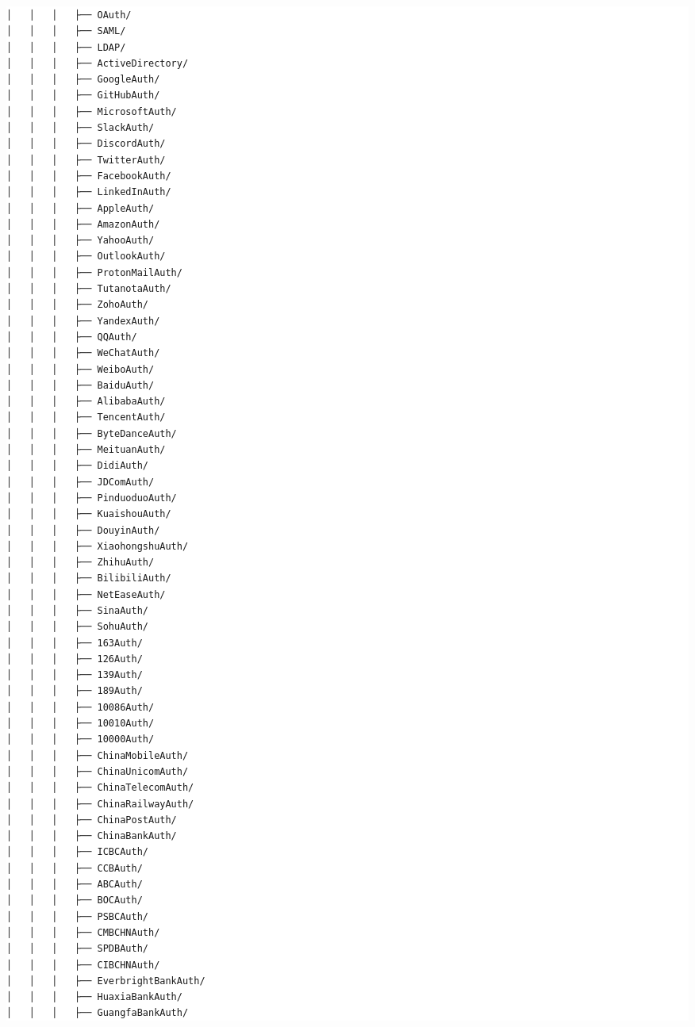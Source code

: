 ```
│   │   │   ├── OAuth/
│   │   │   ├── SAML/
│   │   │   ├── LDAP/
│   │   │   ├── ActiveDirectory/
│   │   │   ├── GoogleAuth/
│   │   │   ├── GitHubAuth/
│   │   │   ├── MicrosoftAuth/
│   │   │   ├── SlackAuth/
│   │   │   ├── DiscordAuth/
│   │   │   ├── TwitterAuth/
│   │   │   ├── FacebookAuth/
│   │   │   ├── LinkedInAuth/
│   │   │   ├── AppleAuth/
│   │   │   ├── AmazonAuth/
│   │   │   ├── YahooAuth/
│   │   │   ├── OutlookAuth/
│   │   │   ├── ProtonMailAuth/
│   │   │   ├── TutanotaAuth/
│   │   │   ├── ZohoAuth/
│   │   │   ├── YandexAuth/
│   │   │   ├── QQAuth/
│   │   │   ├── WeChatAuth/
│   │   │   ├── WeiboAuth/
│   │   │   ├── BaiduAuth/
│   │   │   ├── AlibabaAuth/
│   │   │   ├── TencentAuth/
│   │   │   ├── ByteDanceAuth/
│   │   │   ├── MeituanAuth/
│   │   │   ├── DidiAuth/
│   │   │   ├── JDComAuth/
│   │   │   ├── PinduoduoAuth/
│   │   │   ├── KuaishouAuth/
│   │   │   ├── DouyinAuth/
│   │   │   ├── XiaohongshuAuth/
│   │   │   ├── ZhihuAuth/
│   │   │   ├── BilibiliAuth/
│   │   │   ├── NetEaseAuth/
│   │   │   ├── SinaAuth/
│   │   │   ├── SohuAuth/
│   │   │   ├── 163Auth/
│   │   │   ├── 126Auth/
│   │   │   ├── 139Auth/
│   │   │   ├── 189Auth/
│   │   │   ├── 10086Auth/
│   │   │   ├── 10010Auth/
│   │   │   ├── 10000Auth/
│   │   │   ├── ChinaMobileAuth/
│   │   │   ├── ChinaUnicomAuth/
│   │   │   ├── ChinaTelecomAuth/
│   │   │   ├── ChinaRailwayAuth/
│   │   │   ├── ChinaPostAuth/
│   │   │   ├── ChinaBankAuth/
│   │   │   ├── ICBCAuth/
│   │   │   ├── CCBAuth/
│   │   │   ├── ABCAuth/
│   │   │   ├── BOCAuth/
│   │   │   ├── PSBCAuth/
│   │   │   ├── CMBCHNAuth/
│   │   │   ├── SPDBAuth/
│   │   │   ├── CIBCHNAuth/
│   │   │   ├── EverbrightBankAuth/
│   │   │   ├── HuaxiaBankAuth/
│   │   │   ├── GuangfaBankAuth/
```